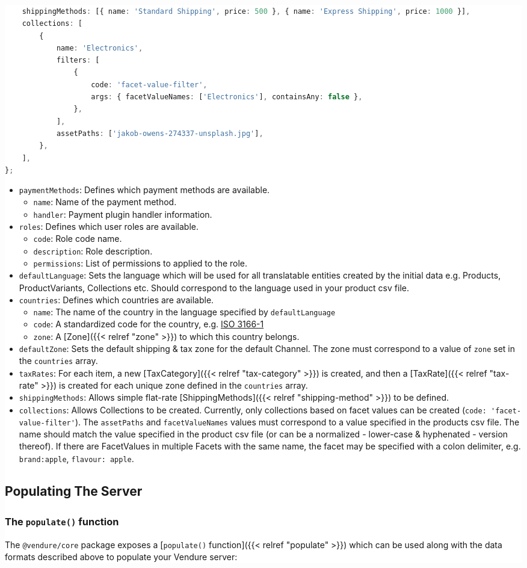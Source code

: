```TypeScript
    shippingMethods: [{ name: 'Standard Shipping', price: 500 }, { name: 'Express Shipping', price: 1000 }],
    collections: [
        {
            name: 'Electronics',
            filters: [
                {
                    code: 'facet-value-filter',
                    args: { facetValueNames: ['Electronics'], containsAny: false },
                },
            ],
            assetPaths: ['jakob-owens-274337-unsplash.jpg'],
        },
    ],
};
```

* `paymentMethods`: Defines which payment methods are available.
  * `name`: Name of the payment method.
  * `handler`: Payment plugin handler information.
* `roles`: Defines which user roles are available.
  * `code`: Role code name.
  * `description`: Role description.
  * `permissions`: List of permissions to applied to the role.
* `defaultLanguage`: Sets the language which will be used for all translatable entities created by the initial data e.g. Products, ProductVariants, Collections etc. Should correspond to the language used in your product csv file.
* `countries`: Defines which countries are available.
  * `name`: The name of the country in the language specified by `defaultLanguage`
  * `code`: A standardized code for the country, e.g. [ISO 3166-1](https://en.wikipedia.org/wiki/List_of_ISO_3166_country_codes)
  * `zone`: A [Zone]({{< relref "zone" >}}) to which this country belongs.
* `defaultZone`: Sets the default shipping & tax zone for the default Channel. The zone must correspond to a value of `zone` set in the `countries` array. 
* `taxRates`: For each item, a new [TaxCategory]({{< relref "tax-category" >}}) is created, and then a [TaxRate]({{< relref "tax-rate" >}}) is created for each unique zone defined in the `countries` array. 
* `shippingMethods`: Allows simple flat-rate [ShippingMethods]({{< relref "shipping-method" >}}) to be defined.
* `collections`: Allows Collections to be created. Currently, only collections based on facet values can be created (`code: 'facet-value-filter'`). The `assetPaths` and `facetValueNames` values must correspond to a value specified in the products csv file. The name should match the value specified in the product csv file (or can be a normalized - lower-case & hyphenated - version thereof). If there are FacetValues in multiple Facets with the same name, the facet may be specified with a colon delimiter, e.g. `brand:apple`, `flavour: apple`.

## Populating The Server

### The `populate()` function
The `@vendure/core` package exposes a [`populate()` function]({{< relref "populate" >}}) which can be used along with the data formats described above to populate your Vendure server:
